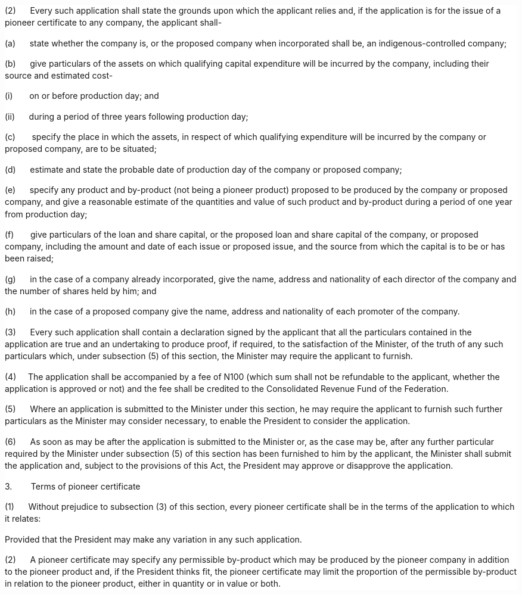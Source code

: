 (2)      Every such application shall state the grounds upon which the applicant relies and, if the application is for the issue of a pioneer certificate to any company, the applicant shall-

(a)      state whether the company is, or the proposed company when incorporated shall be, an indigenous-controlled company;

(b)      give particulars of the assets on which qualifying capital expenditure will be incurred by the company, including their source and estimated cost-

(i)       on or before production day; and

(ii)      during a period of three years following production day;

(c)       specify the place in which the assets, in respect of which qualifying expenditure will be incurred by the company or proposed company, are to be situated;

(d)      estimate and state the probable date of production day of the company or proposed company;

(e)      specify any product and by-product (not being a pioneer product) proposed to be produced by the company or proposed company, and give a reasonable estimate of the quantities and value of such product and by-product during a period of one year from production day;

(f)       give particulars of the loan and share capital, or the proposed loan and share capital of the company, or proposed company, including the amount and date of each issue or proposed issue, and the source from which the capital is to be or has been raised;

(g)      in the case of a company already incorporated, give the name, address and nationality of each director of the company and the number of shares held by him; and

(h)      in the case of a proposed company give the name, address and nationality of each promoter of the company.

(3)      Every such application shall contain a declaration signed by the applicant that all the particulars contained in the application are true and an undertaking to produce proof, if required, to the satisfaction of the Minister, of the truth of any such particulars which, under subsection (5) of this section, the Minister may require the applicant to furnish.

(4)     The application shall be accompanied by a fee of N100 (which sum shall not be refundable to the applicant, whether the application is approved or not) and the fee shall be credited to the Consolidated Revenue Fund of the Federation.

(5)      Where an application is submitted to the Minister under this section, he may require the applicant to furnish such further particulars as the Minister may consider necessary, to enable the President to consider the application.

(6)      As soon as may be after the application is submitted to the Minister or, as the case may be, after any further particular required by the Minister under subsection (5) of this section has been furnished to him by the applicant, the Minister shall submit the application and, subject to the provisions of this Act, the President may approve or disapprove the application.

3.        Terms of pioneer certificate

(1)      Without prejudice to subsection (3) of this section, every pioneer certificate shall be in the terms of the application to which it relates:

Provided that the President may make any variation in any such application.

(2)      A pioneer certificate may specify any permissible by-product which may be produced by the pioneer company in addition to the pioneer product and, if the President thinks fit, the pioneer certificate may limit the proportion of the permissible by-product in relation to the pioneer product, either in quantity or in value or both.
